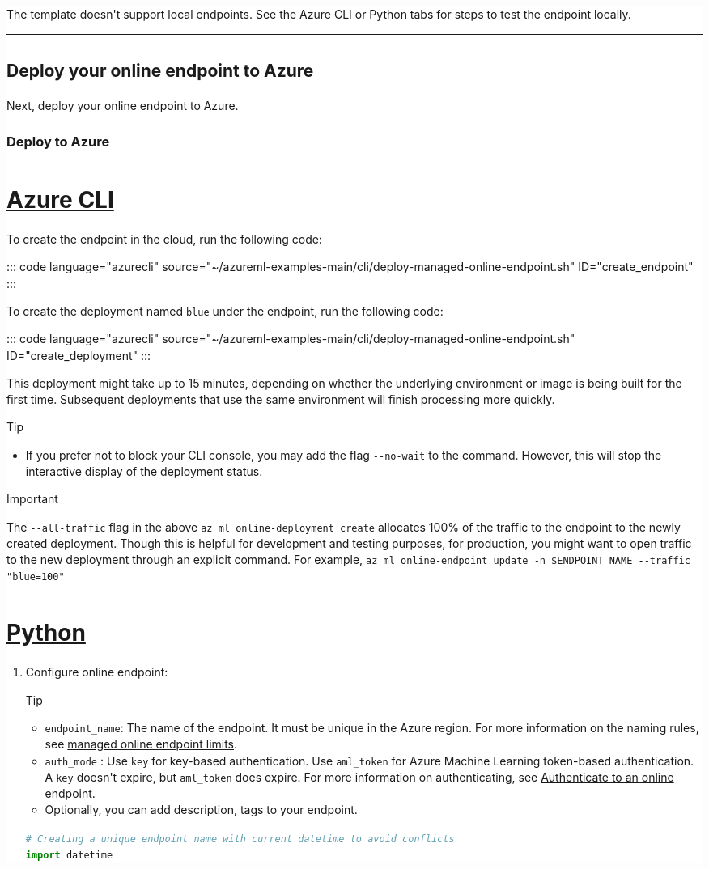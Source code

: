 The template doesn't support local endpoints. See the Azure CLI or Python tabs for steps to test the endpoint locally.

---

##  Deploy your online endpoint to Azure

Next, deploy your online endpoint to Azure.

### Deploy to Azure

# [Azure CLI](#tab/azure-cli)

To create the endpoint in the cloud, run the following code:

::: code language="azurecli" source="~/azureml-examples-main/cli/deploy-managed-online-endpoint.sh" ID="create_endpoint" :::

To create the deployment named `blue` under the endpoint, run the following code:

::: code language="azurecli" source="~/azureml-examples-main/cli/deploy-managed-online-endpoint.sh" ID="create_deployment" :::

This deployment might take up to 15 minutes, depending on whether the underlying environment or image is being built for the first time. Subsequent deployments that use the same environment will finish processing more quickly.

> [!TIP]
> * If you prefer not to block your CLI console, you may add the flag `--no-wait` to the command. However, this will stop the interactive display of the deployment status.

> [!IMPORTANT]
> The `--all-traffic` flag in the above `az ml online-deployment create` allocates 100% of the traffic to the endpoint to the newly created deployment. Though this is helpful for development and testing purposes, for production, you might want to open traffic to the new deployment through an explicit command. For example,
> `az ml online-endpoint update -n $ENDPOINT_NAME --traffic "blue=100"` 

# [Python](#tab/python)

1. Configure online endpoint:

    > [!TIP]
    > * `endpoint_name`: The name of the endpoint. It must be unique in the Azure region. For more information on the naming rules, see [managed online endpoint limits](how-to-manage-quotas.md#azure-machine-learning-managed-online-endpoints).
    > * `auth_mode` : Use `key` for key-based authentication. Use `aml_token` for Azure Machine Learning token-based authentication. A `key` doesn't expire, but `aml_token` does expire. For more information on authenticating, see [Authenticate to an online endpoint](how-to-authenticate-online-endpoint.md).
    > * Optionally, you can add description, tags to your endpoint.

    ```python
    # Creating a unique endpoint name with current datetime to avoid conflicts
    import datetime
